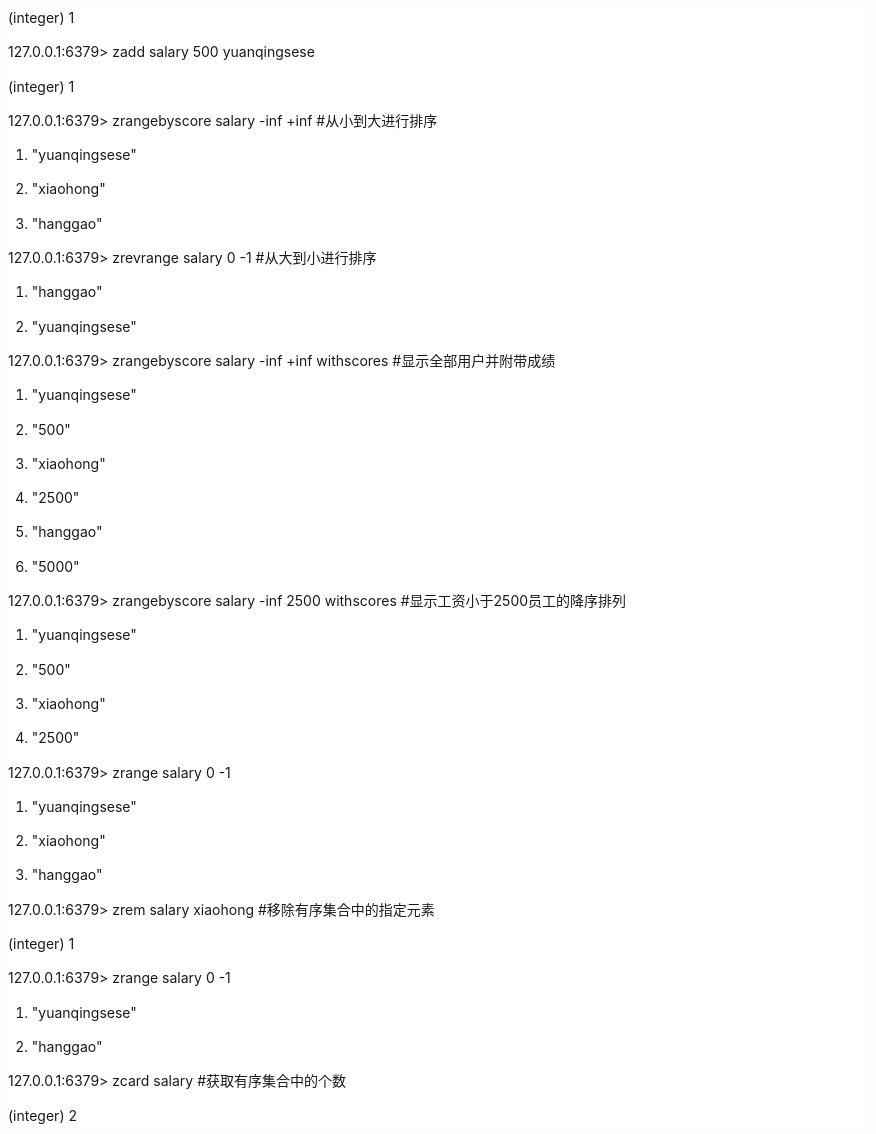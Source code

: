 (integer) 1

127.0.0.1:6379> zadd salary 500 yuanqingsese

(integer) 1

127.0.0.1:6379> zrangebyscore salary -inf +inf #从小到大进行排序

1) "yuanqingsese"

2) "xiaohong"

3) "hanggao"

127.0.0.1:6379> zrevrange salary 0 -1 #从大到小进行排序

1) "hanggao"

2) "yuanqingsese"

127.0.0.1:6379> zrangebyscore salary -inf +inf withscores #显示全部用户并附带成绩

1) "yuanqingsese"

2) "500"

3) "xiaohong"

4) "2500"

5) "hanggao"

6) "5000"

127.0.0.1:6379> zrangebyscore salary -inf 2500 withscores #显示工资小于2500员工的降序排列

1) "yuanqingsese"

2) "500"

3) "xiaohong"

4) "2500"

127.0.0.1:6379> zrange salary 0 -1

1) "yuanqingsese"

2) "xiaohong"

3) "hanggao"

127.0.0.1:6379> zrem salary xiaohong #移除有序集合中的指定元素

(integer) 1

127.0.0.1:6379> zrange salary 0 -1

1) "yuanqingsese"

2) "hanggao"

127.0.0.1:6379> zcard salary #获取有序集合中的个数

(integer) 2
